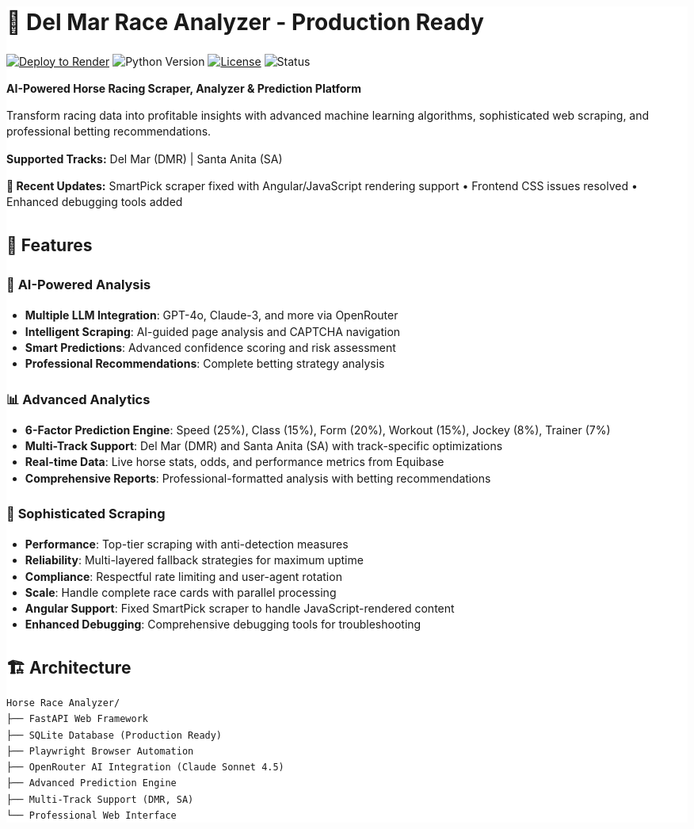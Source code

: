 # 🏇 Del Mar Race Analyzer - Production Ready

[![Deploy to Render](https://img.shields.io/badge/Deploy-Render-4A90E2)](https://render.com)
![Python Version](https://img.shields.io/badge/python-3.11-blue.svg)
[![License](https://img.shields.io/badge/license-MIT-green.svg)](LICENSE)
![Status](https://img.shields.io/badge/status-Production%20Ready-brightgreen)

**AI-Powered Horse Racing Scraper, Analyzer & Prediction Platform**

Transform racing data into profitable insights with advanced machine learning algorithms, sophisticated web scraping, and professional betting recommendations.

**Supported Tracks:** Del Mar (DMR) | Santa Anita (SA)

**🔧 Recent Updates:** SmartPick scraper fixed with Angular/JavaScript rendering support • Frontend CSS issues resolved • Enhanced debugging tools added

## 🚀 Features

### 🤖 **AI-Powered Analysis**
- **Multiple LLM Integration**: GPT-4o, Claude-3, and more via OpenRouter
- **Intelligent Scraping**: AI-guided page analysis and CAPTCHA navigation
- **Smart Predictions**: Advanced confidence scoring and risk assessment
- **Professional Recommendations**: Complete betting strategy analysis

### 📊 **Advanced Analytics**
- **6-Factor Prediction Engine**: Speed (25%), Class (15%), Form (20%), Workout (15%), Jockey (8%), Trainer (7%)
- **Multi-Track Support**: Del Mar (DMR) and Santa Anita (SA) with track-specific optimizations
- **Real-time Data**: Live horse stats, odds, and performance metrics from Equibase
- **Comprehensive Reports**: Professional-formatted analysis with betting recommendations

### 🦿 **Sophisticated Scraping**
- **Performance**: Top-tier scraping with anti-detection measures
- **Reliability**: Multi-layered fallback strategies for maximum uptime
- **Compliance**: Respectful rate limiting and user-agent rotation
- **Scale**: Handle complete race cards with parallel processing
- **Angular Support**: Fixed SmartPick scraper to handle JavaScript-rendered content
- **Enhanced Debugging**: Comprehensive debugging tools for troubleshooting

## 🏗️ Architecture

```
Horse Race Analyzer/
├── FastAPI Web Framework
├── SQLite Database (Production Ready)
├── Playwright Browser Automation
├── OpenRouter AI Integration (Claude Sonnet 4.5)
├── Advanced Prediction Engine
├── Multi-Track Support (DMR, SA)
└── Professional Web Interface
```
